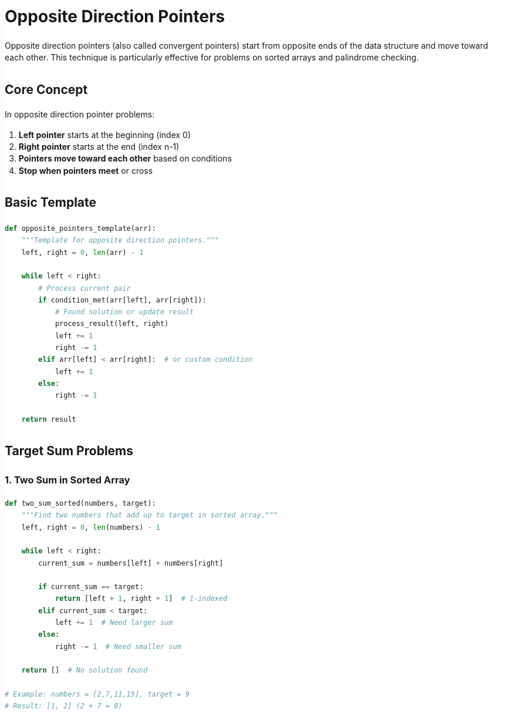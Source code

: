 # Opposite Direction Pointers

Opposite direction pointers (also called convergent pointers) start from opposite ends of the data structure and move toward each other. This technique is particularly effective for problems on sorted arrays and palindrome checking.

## Core Concept

In opposite direction pointer problems:
1. **Left pointer** starts at the beginning (index 0)
2. **Right pointer** starts at the end (index n-1)
3. **Pointers move toward each other** based on conditions
4. **Stop when pointers meet** or cross

## Basic Template

```python
def opposite_pointers_template(arr):
    """Template for opposite direction pointers."""
    left, right = 0, len(arr) - 1
    
    while left < right:
        # Process current pair
        if condition_met(arr[left], arr[right]):
            # Found solution or update result
            process_result(left, right)
            left += 1
            right -= 1
        elif arr[left] < arr[right]:  # or custom condition
            left += 1
        else:
            right -= 1
    
    return result
```

## Target Sum Problems

### 1. **Two Sum in Sorted Array**
```python
def two_sum_sorted(numbers, target):
    """Find two numbers that add up to target in sorted array."""
    left, right = 0, len(numbers) - 1
    
    while left < right:
        current_sum = numbers[left] + numbers[right]
        
        if current_sum == target:
            return [left + 1, right + 1]  # 1-indexed
        elif current_sum < target:
            left += 1  # Need larger sum
        else:
            right -= 1  # Need smaller sum
    
    return []  # No solution found

# Example: numbers = [2,7,11,15], target = 9
# Result: [1, 2] (2 + 7 = 9)
```
